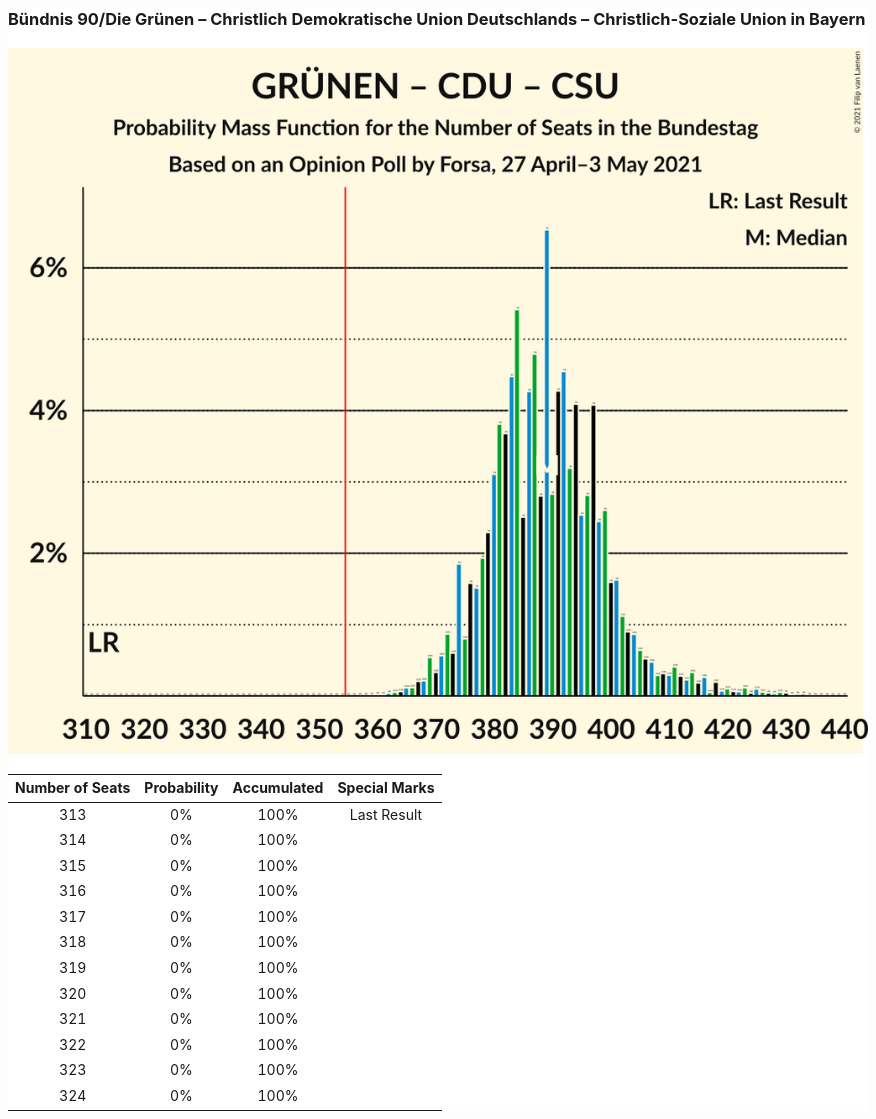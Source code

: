### Bündnis 90/Die Grünen – Christlich Demokratische Union Deutschlands – Christlich-Soziale Union in Bayern

![Graph with seats probability mass function not yet produced](2021-05-03-Forsa-coalitions-seats-pmf-grünen–cdu–csu.png "Seats Probability Mass Function")

| Number of Seats | Probability | Accumulated | Special Marks |
|:---------------:|:-----------:|:-----------:|:-------------:|
| 313 | 0% | 100% | Last Result |
| 314 | 0% | 100% |  |
| 315 | 0% | 100% |  |
| 316 | 0% | 100% |  |
| 317 | 0% | 100% |  |
| 318 | 0% | 100% |  |
| 319 | 0% | 100% |  |
| 320 | 0% | 100% |  |
| 321 | 0% | 100% |  |
| 322 | 0% | 100% |  |
| 323 | 0% | 100% |  |
| 324 | 0% | 100% |  |